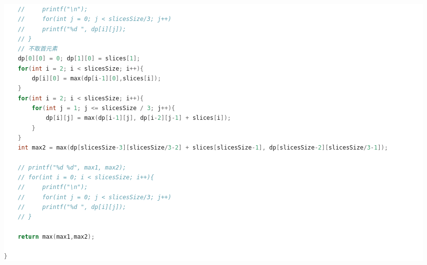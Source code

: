 ```C []
    //     printf("\n");
    //     for(int j = 0; j < slicesSize/3; j++)
    //     printf("%d ", dp[i][j]);
    // }
    // 不取首元素
    dp[0][0] = 0; dp[1][0] = slices[1];
    for(int i = 2; i < slicesSize; i++){
        dp[i][0] = max(dp[i-1][0],slices[i]);
    }
    for(int i = 2; i < slicesSize; i++){
        for(int j = 1; j <= slicesSize / 3; j++){
            dp[i][j] = max(dp[i-1][j], dp[i-2][j-1] + slices[i]);
        }
    }
    int max2 = max(dp[slicesSize-3][slicesSize/3-2] + slices[slicesSize-1], dp[slicesSize-2][slicesSize/3-1]);

    // printf("%d %d", max1, max2);
    // for(int i = 0; i < slicesSize; i++){
    //     printf("\n");
    //     for(int j = 0; j < slicesSize/3; j++)
    //     printf("%d ", dp[i][j]);
    // }

    return max(max1,max2);

}
```
